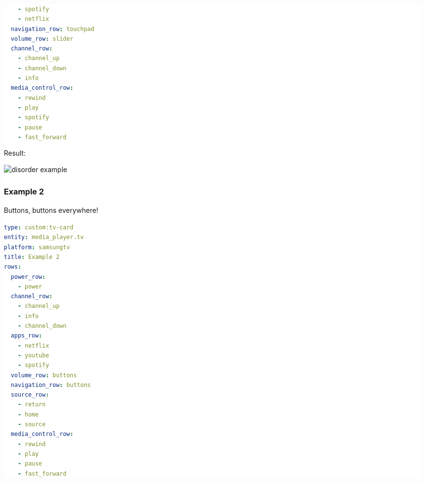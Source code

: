 ```yaml
    - spotify
    - netflix
  navigation_row: touchpad
  volume_row: slider
  channel_row:
    - channel_up
    - channel_down
    - info
  media_control_row:
    - rewind
    - play
    - spotify
    - pause
    - fast_forward
```

Result:

<img src="assets/disorder.png" alt="disorder example" width="300"/>

### Example 2

Buttons, buttons everywhere!

```yaml
type: custom:tv-card
entity: media_player.tv
platform: samsungtv
title: Example 2
rows:
  power_row:
    - power
  channel_row:
    - channel_up
    - info
    - channel_down
  apps_row:
    - netflix
    - youtube
    - spotify
  volume_row: buttons
  navigation_row: buttons
  source_row:
    - return
    - home
    - source
  media_control_row:
    - rewind
    - play
    - pause
    - fast_forward
```
